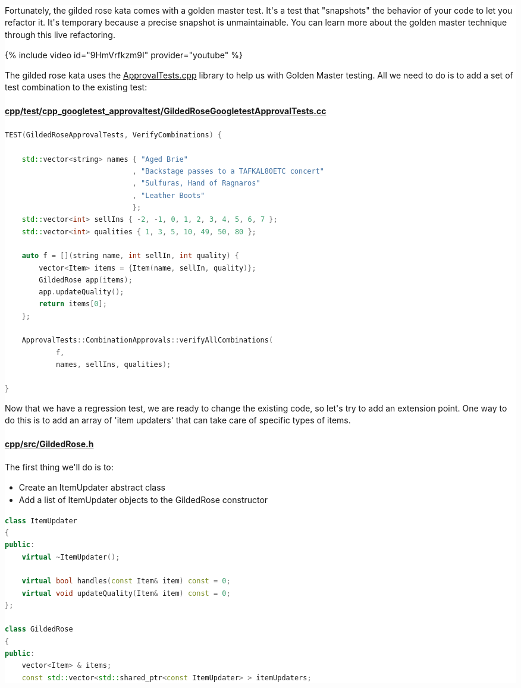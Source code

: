Fortunately, the gilded rose kata comes with a golden master test. It's a test that "snapshots" the behavior of your code to let you refactor it. It's temporary because a precise snapshot is unmaintainable. You can learn more about the golden master technique through this live refactoring.

{% include video id="9HmVrfkzm9I" provider="youtube" %}

The gilded rose kata uses the [ApprovalTests.cpp](https://github.com/approvals/ApprovalTests.cpp) library to help us with Golden Master testing. All we need to do is to add a set of test combination to the existing test:

#### [cpp/test/cpp_googletest_approvaltest/GildedRoseGoogletestApprovalTests.cc](https://github.com/emilybache/GildedRose-Refactoring-Kata/blob/master/cpp/test/cpp_googletest_approvaltest/GildedRoseGoogletestApprovalTests.cc)

```cpp
TEST(GildedRoseApprovalTests, VerifyCombinations) {

    std::vector<string> names { "Aged Brie"
                              , "Backstage passes to a TAFKAL80ETC concert"
                              , "Sulfuras, Hand of Ragnaros"
                              , "Leather Boots"
                              };
    std::vector<int> sellIns { -2, -1, 0, 1, 2, 3, 4, 5, 6, 7 };
    std::vector<int> qualities { 1, 3, 5, 10, 49, 50, 80 };

    auto f = [](string name, int sellIn, int quality) {
        vector<Item> items = {Item(name, sellIn, quality)};
        GildedRose app(items);
        app.updateQuality();
        return items[0];
    };

    ApprovalTests::CombinationApprovals::verifyAllCombinations(
            f,
            names, sellIns, qualities);

}
```

Now that we have a regression test, we are ready to change the existing code, so let's try to add an extension point. One way to do this is to add an array of 'item updaters' that can take care of specific types of items.

#### [cpp/src/GildedRose.h](https://github.com/emilybache/GildedRose-Refactoring-Kata/blob/master/cpp/src/GildedRose.h)

The first thing we'll do is to:

* Create an ItemUpdater abstract class
* Add a list of ItemUpdater objects to the GildedRose constructor

```cpp
class ItemUpdater
{
public:
    virtual ~ItemUpdater();

    virtual bool handles(const Item& item) const = 0;
    virtual void updateQuality(Item& item) const = 0;
};

class GildedRose
{
public:
    vector<Item> & items;
    const std::vector<std::shared_ptr<const ItemUpdater> > itemUpdaters;
```
